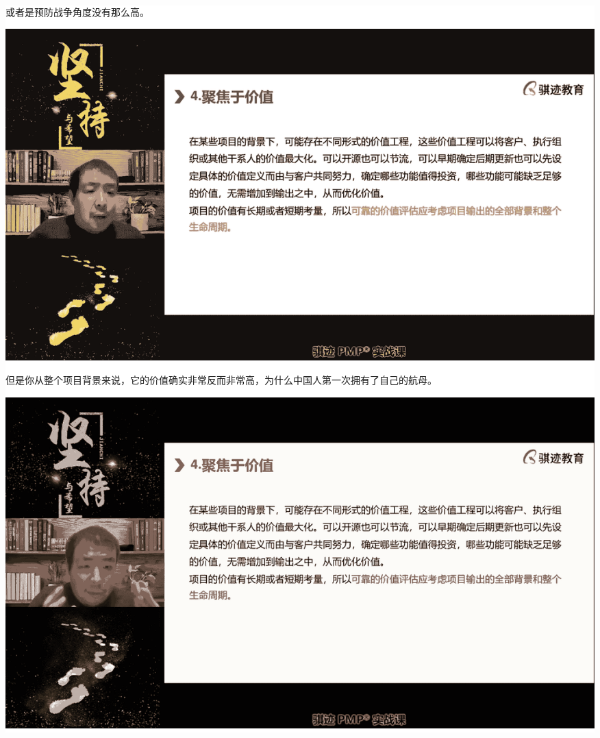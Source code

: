 或者是预防战争角度没有那么高。

![](img/0a8326767ebdcb432dc5bc67bf0ee9c9_339.png)

但是你从整个项目背景来说，它的价值确实非常反而非常高，为什么中国人第一次拥有了自己的航母。

![](img/0a8326767ebdcb432dc5bc67bf0ee9c9_341.png)
